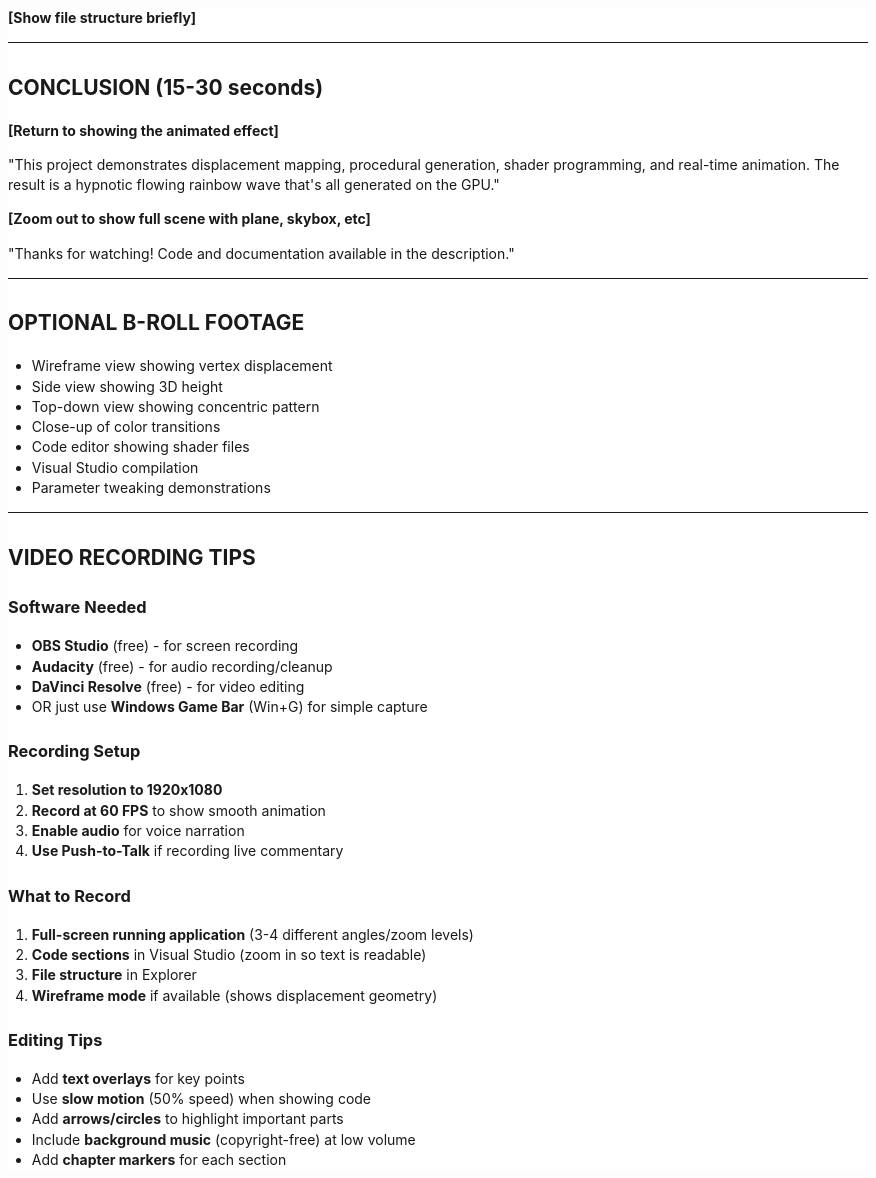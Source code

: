 **[Show file structure briefly]**

---

## CONCLUSION (15-30 seconds)

**[Return to showing the animated effect]**

"This project demonstrates displacement mapping, procedural generation, shader programming, and real-time animation. The result is a hypnotic flowing rainbow wave that's all generated on the GPU."

**[Zoom out to show full scene with plane, skybox, etc]**

"Thanks for watching! Code and documentation available in the description."

---

## OPTIONAL B-ROLL FOOTAGE

- Wireframe view showing vertex displacement
- Side view showing 3D height
- Top-down view showing concentric pattern
- Close-up of color transitions
- Code editor showing shader files
- Visual Studio compilation
- Parameter tweaking demonstrations

---

## VIDEO RECORDING TIPS

### Software Needed
- **OBS Studio** (free) - for screen recording
- **Audacity** (free) - for audio recording/cleanup
- **DaVinci Resolve** (free) - for video editing
- OR just use **Windows Game Bar** (Win+G) for simple capture

### Recording Setup
1. **Set resolution to 1920x1080**
2. **Record at 60 FPS** to show smooth animation
3. **Enable audio** for voice narration
4. **Use Push-to-Talk** if recording live commentary

### What to Record
1. **Full-screen running application** (3-4 different angles/zoom levels)
2. **Code sections** in Visual Studio (zoom in so text is readable)
3. **File structure** in Explorer
4. **Wireframe mode** if available (shows displacement geometry)

### Editing Tips
- Add **text overlays** for key points
- Use **slow motion** (50% speed) when showing code
- Add **arrows/circles** to highlight important parts
- Include **background music** (copyright-free) at low volume
- Add **chapter markers** for each section
